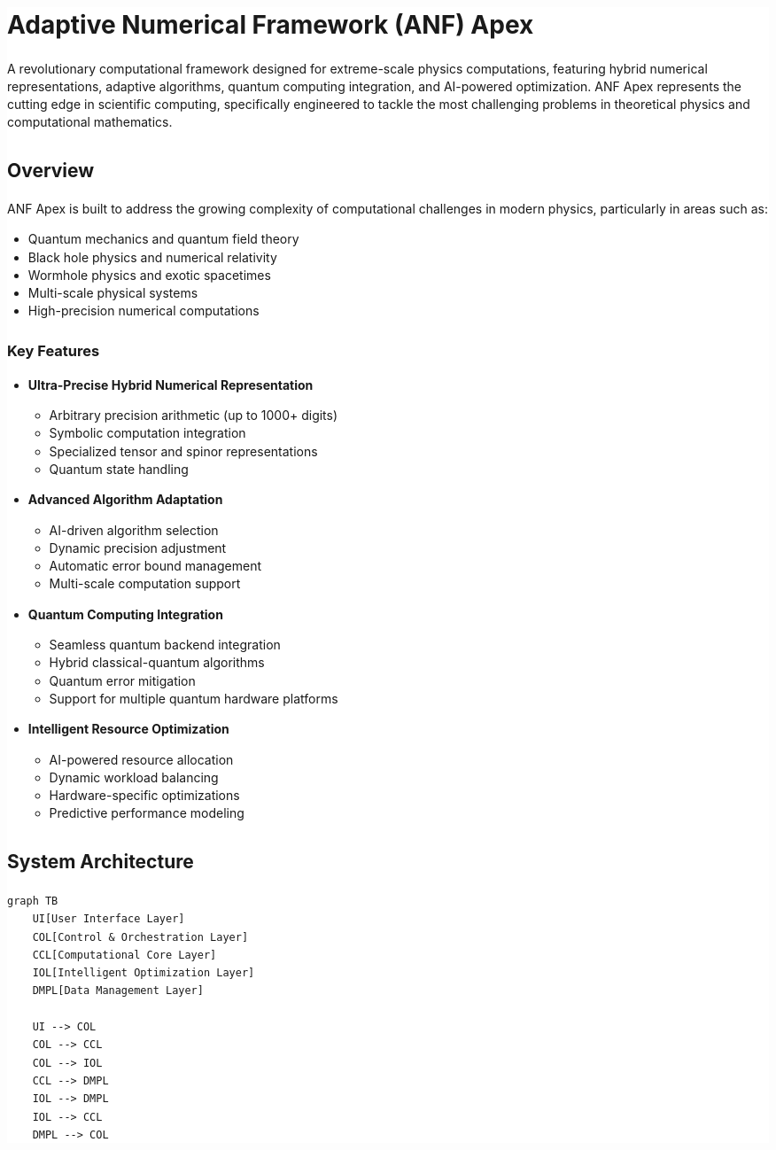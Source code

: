 # Adaptive Numerical Framework (ANF) Apex

A revolutionary computational framework designed for extreme-scale physics computations, featuring hybrid numerical representations, adaptive algorithms, quantum computing integration, and AI-powered optimization. ANF Apex represents the cutting edge in scientific computing, specifically engineered to tackle the most challenging problems in theoretical physics and computational mathematics.

## Overview

ANF Apex is built to address the growing complexity of computational challenges in modern physics, particularly in areas such as:
- Quantum mechanics and quantum field theory
- Black hole physics and numerical relativity
- Wormhole physics and exotic spacetimes
- Multi-scale physical systems
- High-precision numerical computations

### Key Features

- **Ultra-Precise Hybrid Numerical Representation**
  - Arbitrary precision arithmetic (up to 1000+ digits)
  - Symbolic computation integration
  - Specialized tensor and spinor representations
  - Quantum state handling

- **Advanced Algorithm Adaptation**
  - AI-driven algorithm selection
  - Dynamic precision adjustment
  - Automatic error bound management
  - Multi-scale computation support

- **Quantum Computing Integration**
  - Seamless quantum backend integration
  - Hybrid classical-quantum algorithms
  - Quantum error mitigation
  - Support for multiple quantum hardware platforms

- **Intelligent Resource Optimization**
  - AI-powered resource allocation
  - Dynamic workload balancing
  - Hardware-specific optimizations
  - Predictive performance modeling

## System Architecture

```mermaid
graph TB
    UI[User Interface Layer]
    COL[Control & Orchestration Layer]
    CCL[Computational Core Layer]
    IOL[Intelligent Optimization Layer]
    DMPL[Data Management Layer]
    
    UI --> COL
    COL --> CCL
    COL --> IOL
    CCL --> DMPL
    IOL --> DMPL
    IOL --> CCL
    DMPL --> COL
```
